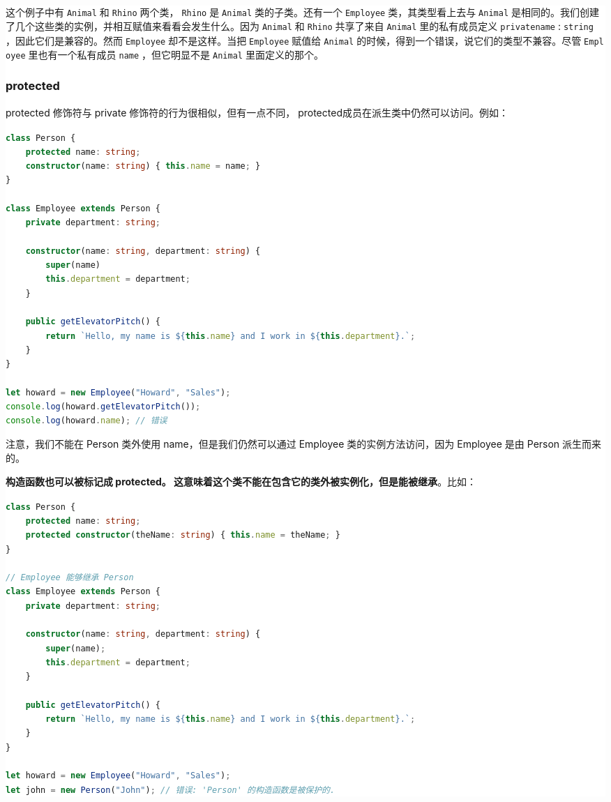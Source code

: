 这个例子中有 `Animal` 和 `Rhino` 两个类， `Rhino` 是 `Animal` 类的子类。还有一个 `Employee` 类，其类型看上去与 `Animal` 是相同的。我们创建了几个这些类的实例，并相互赋值来看看会发生什么。因为 `Animal` 和 `Rhino` 共享了来自 `Animal` 里的私有成员定义 `privatename` : `string` ，因此它们是兼容的。然而 `Employee` 却不是这样。当把 `Employee` 赋值给 `Animal` 的时候，得到一个错误，说它们的类型不兼容。尽管 `Employee` 里也有一个私有成员 `name` ，但它明显不是 `Animal` 里面定义的那个。

### protected
protected 修饰符与 private 修饰符的行为很相似，但有一点不同， protected成员在派生类中仍然可以访问。例如：
```typescript
class Person {
    protected name: string;
    constructor(name: string) { this.name = name; }
}

class Employee extends Person {
    private department: string;

    constructor(name: string, department: string) {
        super(name)
        this.department = department;
    }

    public getElevatorPitch() {
        return `Hello, my name is ${this.name} and I work in ${this.department}.`;
    }
}

let howard = new Employee("Howard", "Sales");
console.log(howard.getElevatorPitch());
console.log(howard.name); // 错误
```

注意，我们不能在 Person 类外使用 name，但是我们仍然可以通过 Employee 类的实例方法访问，因为 Employee 是由 Person 派生而来的。

**构造函数也可以被标记成 protected。 这意味着这个类不能在包含它的类外被实例化，但是能被继承**。比如：
```typescript
class Person {
    protected name: string;
    protected constructor(theName: string) { this.name = theName; }
}

// Employee 能够继承 Person
class Employee extends Person {
    private department: string;

    constructor(name: string, department: string) {
        super(name);
        this.department = department;
    }

    public getElevatorPitch() {
        return `Hello, my name is ${this.name} and I work in ${this.department}.`;
    }
}

let howard = new Employee("Howard", "Sales");
let john = new Person("John"); // 错误: 'Person' 的构造函数是被保护的.
```
